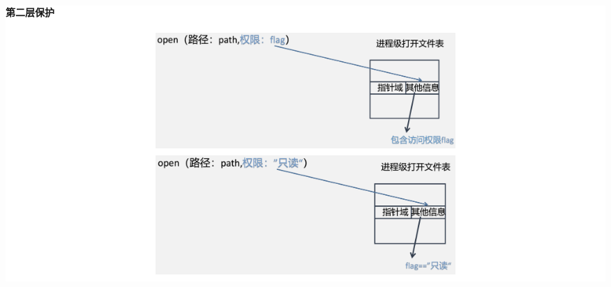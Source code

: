 #### 第二层保护

<div style=" margin: 0 auto; max-width: 50%;">
<img src="%E8%BF%9B%E7%A8%8B%E7%BA%A7%E6%89%93%E5%BC%80%E6%96%87%E4%BB%B6%E8%A1%A8-2.png" alt="Alt text" style="margin-top: 0; margin-bottom: 10px;" align="center">
</div>

<div style=" margin: 0 auto; max-width: 50%;">
<img src="%E8%BF%9B%E7%A8%8B%E7%BA%A7%E6%89%93%E5%BC%80%E6%96%87%E4%BB%B6%E8%A1%A8-3.png" alt="Alt text" style="margin-top: 0; margin-bottom: 10px;" align="center">
</div>

<div style=" margin: 0 auto; max-width: 50%;">